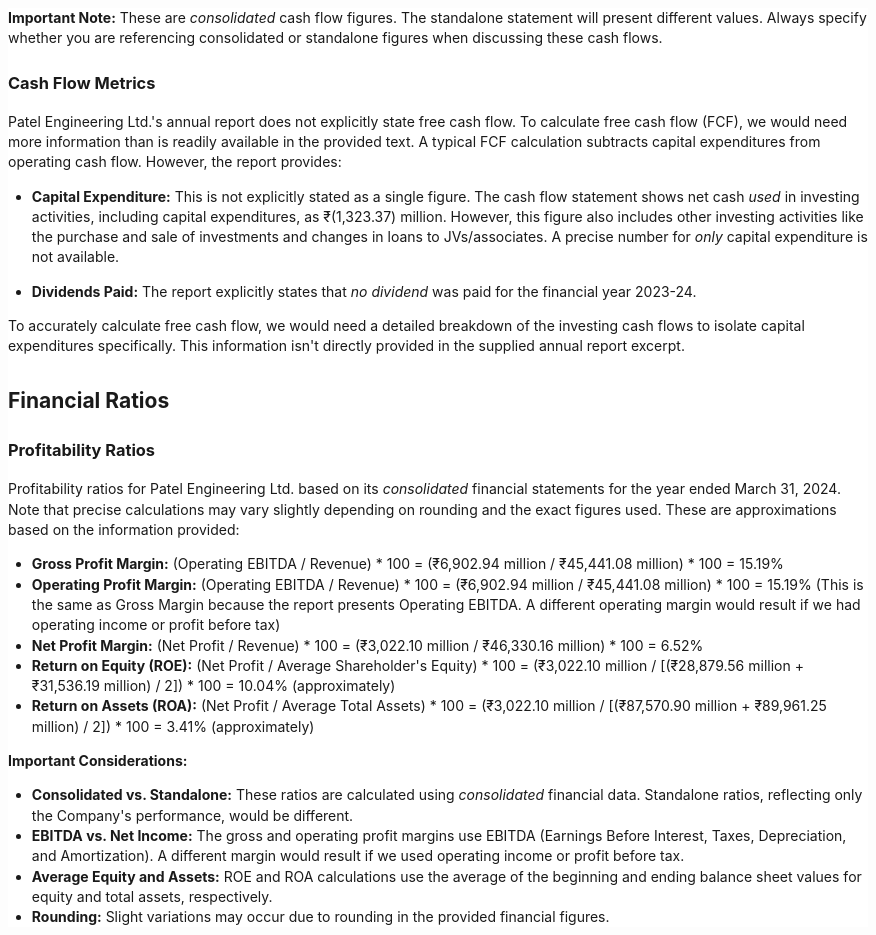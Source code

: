 **Important Note:** These are *consolidated* cash flow figures. The standalone statement will present different values.  Always specify whether you are referencing consolidated or standalone figures when discussing these cash flows.

### Cash Flow Metrics
Patel Engineering Ltd.'s annual report does not explicitly state free cash flow.  To calculate free cash flow (FCF), we would need more information than is readily available in the provided text.  A typical FCF calculation subtracts capital expenditures from operating cash flow.  However, the report provides:

* **Capital Expenditure:** This is not explicitly stated as a single figure.  The cash flow statement shows net cash *used* in investing activities, including capital expenditures, as ₹(1,323.37) million.  However, this figure also includes other investing activities like the purchase and sale of investments and changes in loans to JVs/associates.  A precise number for *only* capital expenditure is not available.

* **Dividends Paid:** The report explicitly states that *no dividend* was paid for the financial year 2023-24.


To accurately calculate free cash flow, we would need a detailed breakdown of the investing cash flows to isolate capital expenditures specifically. This information isn't directly provided in the supplied annual report excerpt.



## Financial Ratios
### Profitability Ratios
Profitability ratios for Patel Engineering Ltd. based on its *consolidated* financial statements for the year ended March 31, 2024.  Note that precise calculations may vary slightly depending on rounding and the exact figures used.  These are approximations based on the information provided:


* **Gross Profit Margin:** (Operating EBITDA / Revenue) * 100 = (₹6,902.94 million / ₹45,441.08 million) * 100 = 15.19%
* **Operating Profit Margin:** (Operating EBITDA / Revenue) * 100 = (₹6,902.94 million / ₹45,441.08 million) * 100 = 15.19% (This is the same as Gross Margin because the report presents Operating EBITDA.  A different operating margin would result if we had operating income or profit before tax)
* **Net Profit Margin:** (Net Profit / Revenue) * 100 = (₹3,022.10 million / ₹46,330.16 million) * 100 = 6.52%
* **Return on Equity (ROE):** (Net Profit / Average Shareholder's Equity) * 100 = (₹3,022.10 million / [(₹28,879.56 million + ₹31,536.19 million) / 2]) * 100 = 10.04% (approximately)
* **Return on Assets (ROA):** (Net Profit / Average Total Assets) * 100 = (₹3,022.10 million / [(₹87,570.90 million + ₹89,961.25 million) / 2]) * 100 = 3.41% (approximately)


**Important Considerations:**

* **Consolidated vs. Standalone:** These ratios are calculated using *consolidated* financial data.  Standalone ratios, reflecting only the Company's performance, would be different.
* **EBITDA vs. Net Income:** The gross and operating profit margins use EBITDA (Earnings Before Interest, Taxes, Depreciation, and Amortization).  A different margin would result if we used operating income or profit before tax.
* **Average Equity and Assets:** ROE and ROA calculations use the average of the beginning and ending balance sheet values for equity and total assets, respectively.
* **Rounding:**  Slight variations may occur due to rounding in the provided financial figures.
